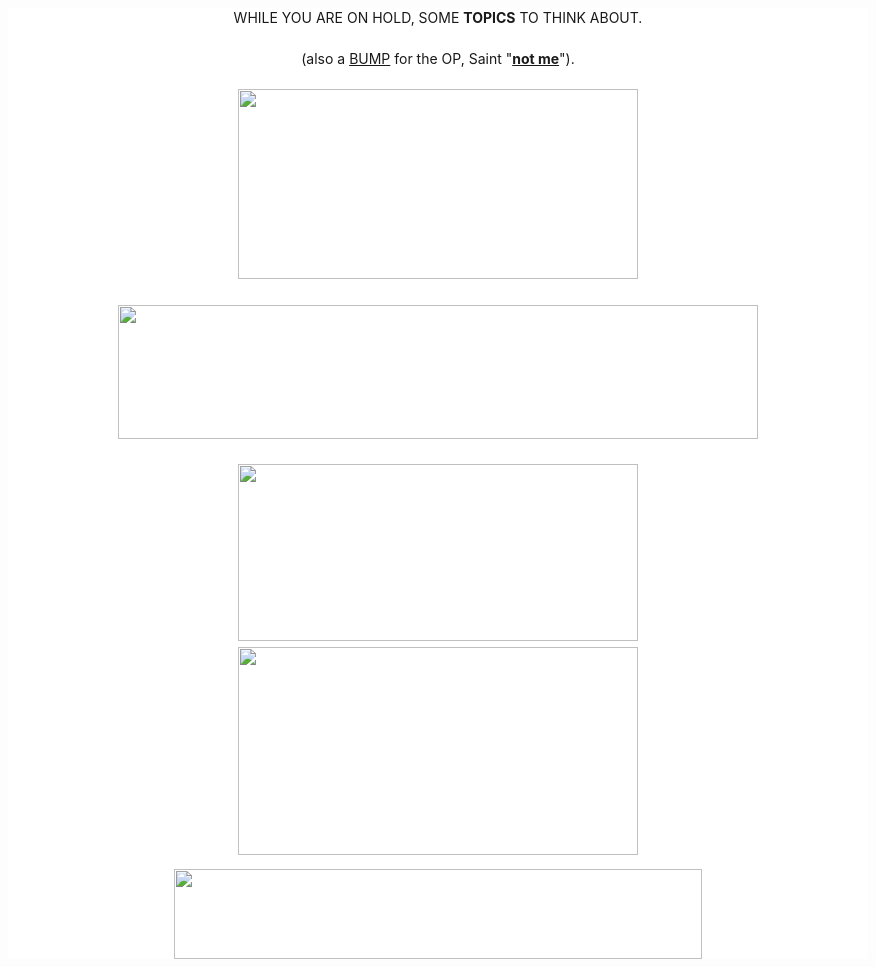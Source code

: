 <div class="gmail_extra" style="text-align: center;">WHILE YOU ARE ON HOLD, SOME&nbsp;<strong>TOPICS</strong>&nbsp;TO THINK ABOUT.</div>
<div class="gmail_extra" style="text-align: center;">&nbsp;</div>
<div class="gmail_extra" style="text-align: center;">(also a&nbsp;<a href="https://www.urbandictionary.com/define.php?term=bump" target="_blank" rel="noopener">BUMP</a>&nbsp;for the OP, Saint "<strong><a href="./RIGELA.html" target="_blank" rel="noopener">not me</a></strong>").</div>
<div class="gmail_extra" style="text-align: center;">&nbsp;</div>
<div class="gmail_extra" style="text-align: center;"><a href="http://www.google.com/search?q=kim+jong+done&amp;rlz=1CALEAH_enUS774US774&amp;oq=kim+jong+done&amp;aqs=chrome..69i57.2437j0j4&amp;sourceid=chrome&amp;ie=UTF-8"><img id="BLOGGER_PHOTO_ID_6499523151795405026" src="https://4.bp.blogspot.com/-fR3fIlq7_gM/WjLx3uAxQOI/AAAAAAAAL10/-pFA5a2eNfEX-JzW43l4QRoP3I3W0-lbgCK4BGAYYCw/s400/image-758477.png" alt="" width="400" height="190" border="0" /></a><br />&nbsp;</div>
<div class="gmail_extra" style="text-align: center;"><a href="https://en.wikipedia.org/wiki/To_be,_or_not_to_be"><img id="BLOGGER_PHOTO_ID_6499523174139672418" src="https://4.bp.blogspot.com/-rv0ucSGABsA/WjLx5BQDt2I/AAAAAAAAL18/GMMvgcZr6NAMkcpKZ7UH5GSAkYraJUExQCK4BGAYYCw/s640/image-763992.png" alt="" width="640" height="134" border="0" /></a></div>
<div class="gmail_extra" style="text-align: center;">&nbsp;</div>
<div class="gmail_extra" style="text-align: center;"><a href="https://en.wikipedia.org/wiki/To_be,_or_not_to_be"><img id="BLOGGER_PHOTO_ID_6499523178472364050" src="https://1.bp.blogspot.com/-cgaB9ECCQYk/WjLx5RZDWBI/AAAAAAAAL2E/miQYdAZhXpcNAzNy6vak1X9usw_zNCPXACK4BGAYYCw/s400/image-764803.png" alt="" width="400" height="177" border="0" /></a></div>
<div class="gmail_extra"><a href="https://biblehub.com/genesis/3-11.htm"><img id="BLOGGER_PHOTO_ID_6499523184762128370" style="display: block; margin-left: auto; margin-right: auto;" src="https://4.bp.blogspot.com/-u9rXZieuLrA/WjLx5o0ph_I/AAAAAAAAL2M/rJr63PuHQ4YE81fy3EP58YkY9LXYVyJfACK4BGAYYCw/s400/image-766013.png" alt="" width="400" height="208" border="0" /></a></div>
</center><p><a href="https://www.youtube.com/watch?v=TO9OsSazQ0s"><img style="display: block; margin-left: auto; margin-right: auto;" src="https://i.imgur.com/hZ1mtjh.png" width="528" height="90" /></a></p>
<center>
<div style="width: 387px;">